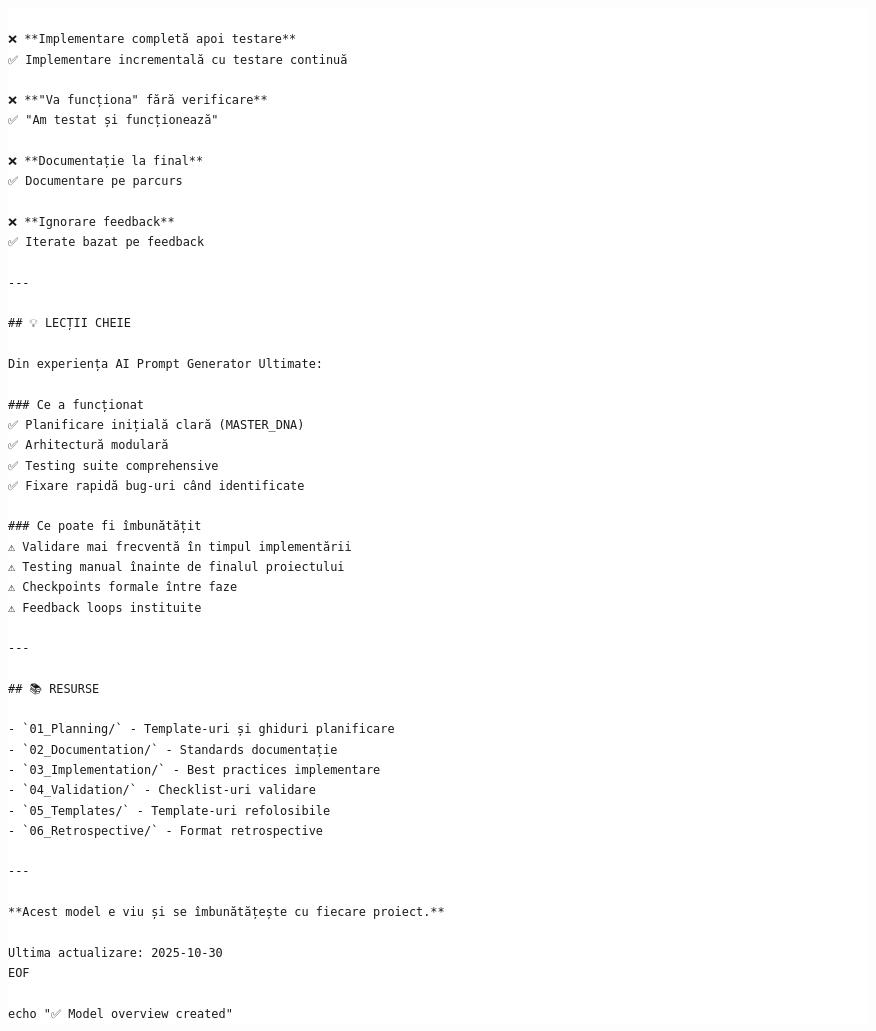 `````

❌ **Implementare completă apoi testare**
✅ Implementare incrementală cu testare continuă

❌ **"Va funcționa" fără verificare**
✅ "Am testat și funcționează"

❌ **Documentație la final**
✅ Documentare pe parcurs

❌ **Ignorare feedback**
✅ Iterate bazat pe feedback

---

## 💡 LECȚII CHEIE

Din experiența AI Prompt Generator Ultimate:

### Ce a funcționat
✅ Planificare inițială clară (MASTER_DNA)
✅ Arhitectură modulară
✅ Testing suite comprehensive
✅ Fixare rapidă bug-uri când identificate

### Ce poate fi îmbunătățit
⚠️ Validare mai frecventă în timpul implementării
⚠️ Testing manual înainte de finalul proiectului
⚠️ Checkpoints formale între faze
⚠️ Feedback loops instituite

---

## 📚 RESURSE

- `01_Planning/` - Template-uri și ghiduri planificare
- `02_Documentation/` - Standards documentație
- `03_Implementation/` - Best practices implementare
- `04_Validation/` - Checklist-uri validare
- `05_Templates/` - Template-uri refolosibile
- `06_Retrospective/` - Format retrospective

---

**Acest model e viu și se îmbunătățește cu fiecare proiect.**

Ultima actualizare: 2025-10-30
EOF

echo "✅ Model overview created"
`````
